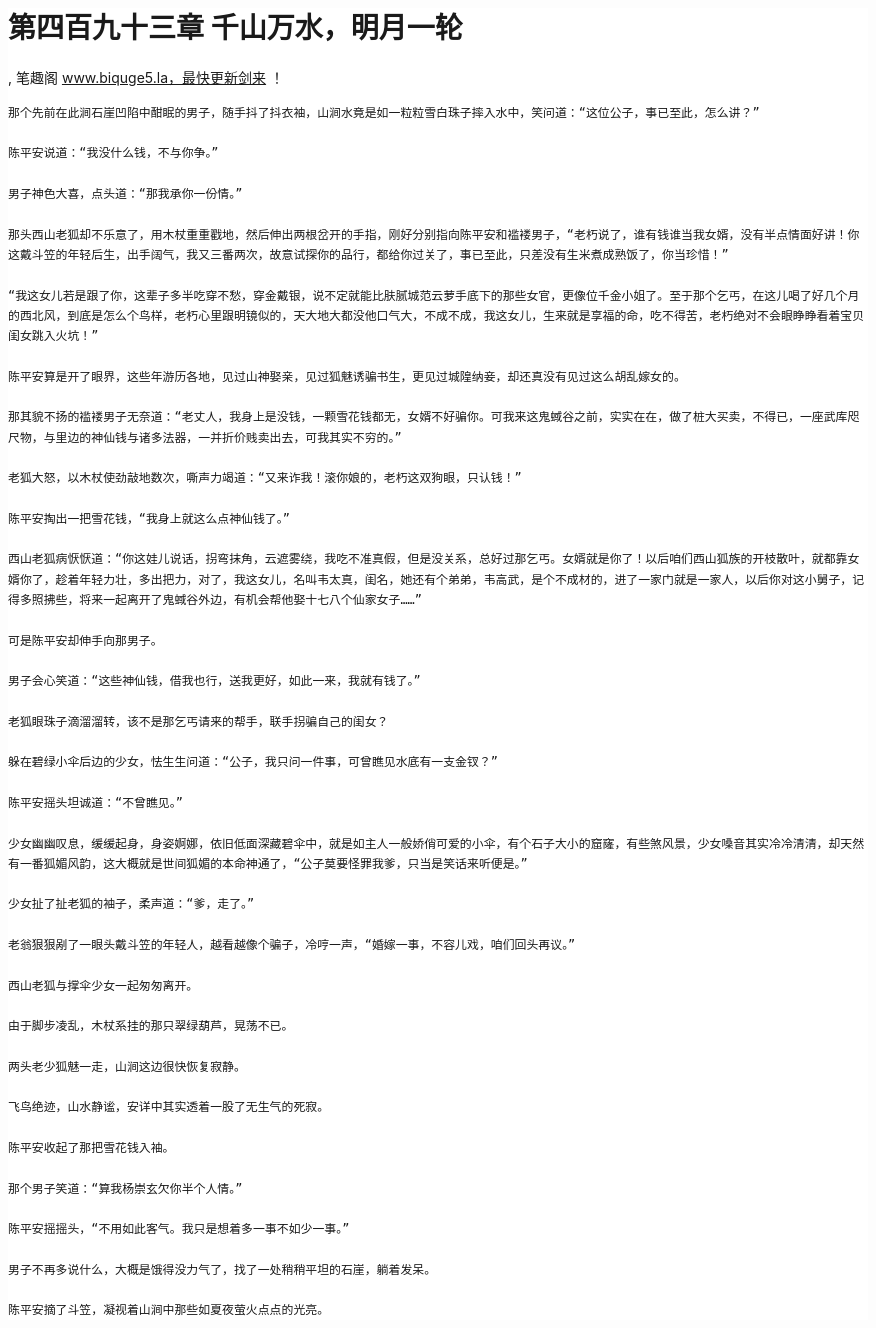# 第四百九十三章 千山万水，明月一轮
, 笔趣阁 www.biquge5.la，最快更新剑来 ！

    那个先前在此涧石崖凹陷中酣眠的男子，随手抖了抖衣袖，山涧水竟是如一粒粒雪白珠子摔入水中，笑问道：“这位公子，事已至此，怎么讲？”

    陈平安说道：“我没什么钱，不与你争。”

    男子神色大喜，点头道：“那我承你一份情。”

    那头西山老狐却不乐意了，用木杖重重戳地，然后伸出两根岔开的手指，刚好分别指向陈平安和褴褛男子，“老朽说了，谁有钱谁当我女婿，没有半点情面好讲！你这戴斗笠的年轻后生，出手阔气，我又三番两次，故意试探你的品行，都给你过关了，事已至此，只差没有生米煮成熟饭了，你当珍惜！”

    “我这女儿若是跟了你，这辈子多半吃穿不愁，穿金戴银，说不定就能比肤腻城范云萝手底下的那些女官，更像位千金小姐了。至于那个乞丐，在这儿喝了好几个月的西北风，到底是怎么个鸟样，老朽心里跟明镜似的，天大地大都没他口气大，不成不成，我这女儿，生来就是享福的命，吃不得苦，老朽绝对不会眼睁睁看着宝贝闺女跳入火坑！”

    陈平安算是开了眼界，这些年游历各地，见过山神娶亲，见过狐魅诱骗书生，更见过城隍纳妾，却还真没有见过这么胡乱嫁女的。

    那其貌不扬的褴褛男子无奈道：“老丈人，我身上是没钱，一颗雪花钱都无，女婿不好骗你。可我来这鬼蜮谷之前，实实在在，做了桩大买卖，不得已，一座武库咫尺物，与里边的神仙钱与诸多法器，一并折价贱卖出去，可我其实不穷的。”

    老狐大怒，以木杖使劲敲地数次，嘶声力竭道：“又来诈我！滚你娘的，老朽这双狗眼，只认钱！”

    陈平安掏出一把雪花钱，“我身上就这么点神仙钱了。”

    西山老狐病恹恹道：“你这娃儿说话，拐弯抹角，云遮雾绕，我吃不准真假，但是没关系，总好过那乞丐。女婿就是你了！以后咱们西山狐族的开枝散叶，就都靠女婿你了，趁着年轻力壮，多出把力，对了，我这女儿，名叫韦太真，闺名，她还有个弟弟，韦高武，是个不成材的，进了一家门就是一家人，以后你对这小舅子，记得多照拂些，将来一起离开了鬼蜮谷外边，有机会帮他娶十七八个仙家女子……”

    可是陈平安却伸手向那男子。

    男子会心笑道：“这些神仙钱，借我也行，送我更好，如此一来，我就有钱了。”

    老狐眼珠子滴溜溜转，该不是那乞丐请来的帮手，联手拐骗自己的闺女？

    躲在碧绿小伞后边的少女，怯生生问道：“公子，我只问一件事，可曾瞧见水底有一支金钗？”

    陈平安摇头坦诚道：“不曾瞧见。”

    少女幽幽叹息，缓缓起身，身姿婀娜，依旧低面深藏碧伞中，就是如主人一般娇俏可爱的小伞，有个石子大小的窟窿，有些煞风景，少女嗓音其实冷冷清清，却天然有一番狐媚风韵，这大概就是世间狐媚的本命神通了，“公子莫要怪罪我爹，只当是笑话来听便是。”

    少女扯了扯老狐的袖子，柔声道：“爹，走了。”

    老翁狠狠剐了一眼头戴斗笠的年轻人，越看越像个骗子，冷哼一声，“婚嫁一事，不容儿戏，咱们回头再议。”

    西山老狐与撑伞少女一起匆匆离开。

    由于脚步凌乱，木杖系挂的那只翠绿葫芦，晃荡不已。

    两头老少狐魅一走，山涧这边很快恢复寂静。

    飞鸟绝迹，山水静谧，安详中其实透着一股了无生气的死寂。

    陈平安收起了那把雪花钱入袖。

    那个男子笑道：“算我杨崇玄欠你半个人情。”

    陈平安摇摇头，“不用如此客气。我只是想着多一事不如少一事。”

    男子不再多说什么，大概是饿得没力气了，找了一处稍稍平坦的石崖，躺着发呆。

    陈平安摘了斗笠，凝视着山涧中那些如夏夜萤火点点的光亮。
